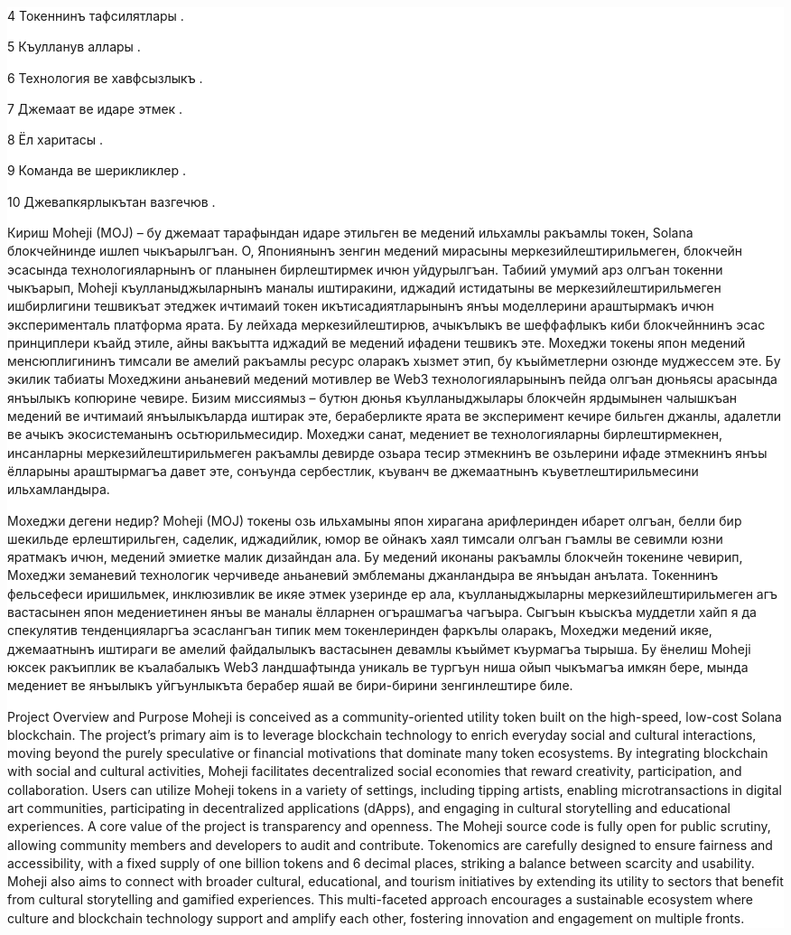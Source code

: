 4 Токеннинъ тафсилятлары .

5 Къулланув аллары .

6 Технология ве хавфсызлыкъ .

7 Джемаат ве идаре этмек .

8 Ёл харитасы .

9 Команда ве шерикликлер .

10 Джевапкярлыкътан вазгечюв .

Кириш Moheji (MOJ) – бу джемаат тарафындан идаре этильген ве медений ильхамлы ракъамлы токен, Solana блокчейнинде ишлеп чыкъарылгъан. О, Япониянынъ зенгин медений мирасыны меркезийлештирильмеген, блокчейн эсасында технологияларнынъ ог планынен бирлештирмек ичюн уйдурылгъан. Табиий умумий арз олгъан токенни чыкъарып, Moheji къулланыджыларнынъ маналы иштиракини, иджадий истидатыны ве меркезийлештирильмеген ишбирлигини тешвикъат этеджек ичтимаий токен икътисадиятларынынъ янъы моделлерини араштырмакъ ичюн эксперименталь платформа ярата. Бу лейхада меркезийлештирюв, ачыкълыкъ ве шеффафлыкъ киби блокчейннинъ эсас принциплери къайд этиле, айны вакъытта иджадий ве медений ифадени тешвикъ эте. Мохеджи токены япон медений менсюплигининъ тимсали ве амелий ракъамлы ресурс оларакъ хызмет этип, бу къыйметлерни озюнде муджессем эте. Бу экилик табиаты Мохеджини аньаневий медений мотивлер ве Web3 технологияларынынъ пейда олгъан дюньясы арасында янъылыкъ копюрине чевире. Бизим миссиямыз – бутюн дюнья къулланыджылары блокчейн ярдымынен чалышкъан медений ве ичтимаий янъылыкъларда иштирак эте, бераберликте ярата ве эксперимент кечире бильген джанлы, адалетли ве ачыкъ экосистеманынъ осьтюрильмесидир. Мохеджи санат, медениет ве технологияларны бирлештирмекнен, инсанларны меркезийлештирильмеген ракъамлы девирде озьара тесир этмекнинъ ве озьлерини ифаде этмекнинъ янъы ёлларыны араштырмагъа давет эте, сонъунда сербестлик, къуванч ве джемаатнынъ къуветлештирильмесини ильхамландыра.

Мохеджи дегени недир? Moheji (MOJ) токены озь ильхамыны япон хирагана арифлеринден ибарет олгъан, белли бир шекильде ерлештирильген, саделик, иджадийлик, юмор ве ойнакъ хаял тимсали олгъан гъамлы ве севимли юзни яратмакъ ичюн, медений эмиетке малик дизайндан ала. Бу медений иконаны ракъамлы блокчейн токенине чевирип, Мохеджи земаневий технологик черчиведе аньаневий эмблеманы джанландыра ве янъыдан анълата. Токеннинъ фельсефеси иришильмек, инклюзивлик ве икяе этмек узеринде ер ала, къулланыджыларны меркезийлештирильмеген агъ вастасынен япон медениетинен янъы ве маналы ёлларнен огърашмагъа чагъыра. Сыгъын къыскъа муддетли хайп я да спекулятив тенденцияларгъа эсаслангъан типик мем токенлеринден фаркълы оларакъ, Мохеджи медений икяе, джемаатнынъ иштираги ве амелий файдалылыкъ вастасынен девамлы къыймет къурмагъа тырыша. Бу ёнелиш Moheji юксек ракъиплик ве къалабалыкъ Web3 ландшафтында уникаль ве тургъун ниша ойып чыкъмагъа имкян бере, мында медениет ве янъылыкъ уйгъунлыкъта берабер яшай ве бири-бирини зенгинлештире биле.

Project Overview and Purpose Moheji is conceived as a community-oriented utility token built on the high-speed, low-cost Solana blockchain. The project’s primary aim is to leverage blockchain technology to enrich everyday social and cultural interactions, moving beyond the purely speculative or financial motivations that dominate many token ecosystems. By integrating blockchain with social and cultural activities, Moheji facilitates decentralized social economies that reward creativity, participation, and collaboration. Users can utilize Moheji tokens in a variety of settings, including tipping artists, enabling microtransactions in digital art communities, participating in decentralized applications (dApps), and engaging in cultural storytelling and educational experiences. A core value of the project is transparency and openness. The Moheji source code is fully open for public scrutiny, allowing community members and developers to audit and contribute. Tokenomics are carefully designed to ensure fairness and accessibility, with a fixed supply of one billion tokens and 6 decimal places, striking a balance between scarcity and usability. Moheji also aims to connect with broader cultural, educational, and tourism initiatives by extending its utility to sectors that benefit from cultural storytelling and gamified experiences. This multi-faceted approach encourages a sustainable ecosystem where culture and blockchain technology support and amplify each other, fostering innovation and engagement on multiple fronts.
